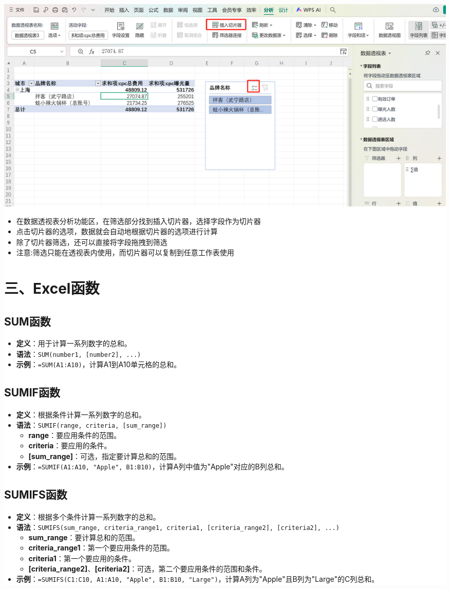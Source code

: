 ![img_3.png](pic/img_3.png)
- 在数据透视表分析功能区，在筛选部分找到插入切片器，选择字段作为切片器
- 点击切片器的选项，数据就会自动地根据切片器的选项进行计算
- 除了切片器筛选，还可以直接将字段拖拽到筛选
- 注意:筛选只能在透视表内使用，而切片器可以复制到任意工作表使用

# 三、Excel函数

## SUM函数
- **定义**：用于计算一系列数字的总和。
- **语法**：`SUM(number1, [number2], ...)`
- **示例**：`=SUM(A1:A10)`，计算A1到A10单元格的总和。

## SUMIF函数
- **定义**：根据条件计算一系列数字的总和。
- **语法**：`SUMIF(range, criteria, [sum_range])`
  - **range**：要应用条件的范围。
  - **criteria**：要应用的条件。
  - **[sum_range]**：可选，指定要计算总和的范围。
- **示例**：`=SUMIF(A1:A10, "Apple", B1:B10)`，计算A列中值为"Apple"对应的B列总和。

## SUMIFS函数
- **定义**：根据多个条件计算一系列数字的总和。
- **语法**：`SUMIFS(sum_range, criteria_range1, criteria1, [criteria_range2], [criteria2], ...)`
  - **sum_range**：要计算总和的范围。
  - **criteria_range1**：第一个要应用条件的范围。
  - **criteria1**：第一个要应用的条件。
  - **[criteria_range2]**、**[criteria2]**：可选，第二个要应用条件的范围和条件。
- **示例**：`=SUMIFS(C1:C10, A1:A10, "Apple", B1:B10, "Large")`，计算A列为"Apple"且B列为"Large"的C列总和。
